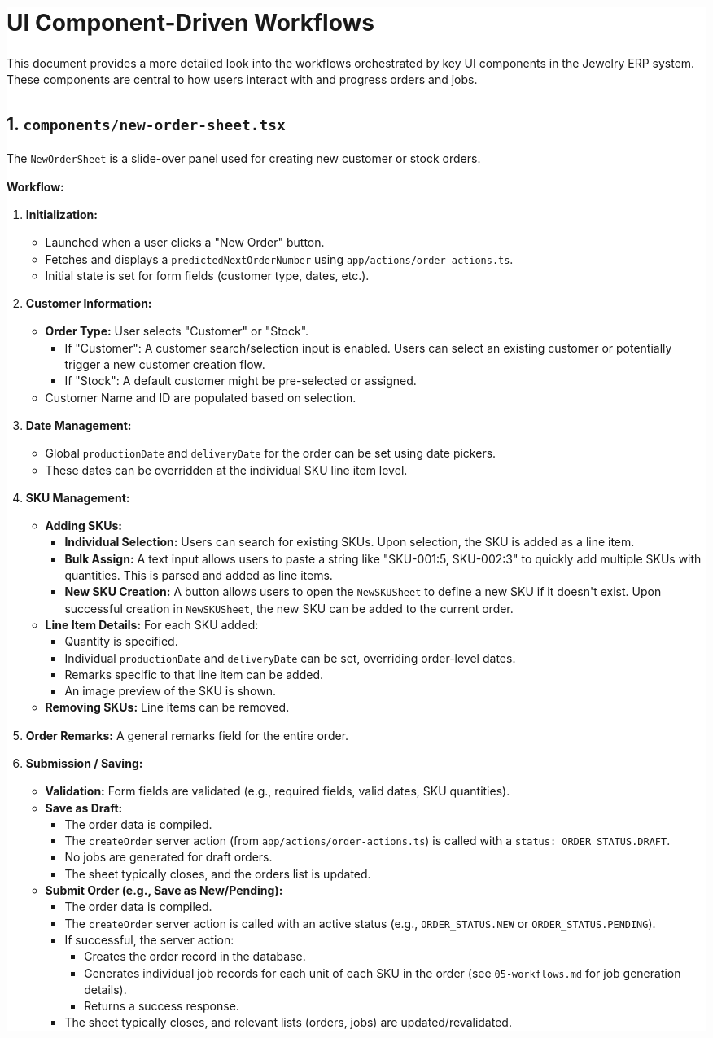 # UI Component-Driven Workflows

This document provides a more detailed look into the workflows orchestrated by key UI components in the Jewelry ERP system. These components are central to how users interact with and progress orders and jobs.

## 1. `components/new-order-sheet.tsx`

The `NewOrderSheet` is a slide-over panel used for creating new customer or stock orders.

**Workflow:**

1.  **Initialization:**
    *   Launched when a user clicks a "New Order" button.
    *   Fetches and displays a `predictedNextOrderNumber` using `app/actions/order-actions.ts`.
    *   Initial state is set for form fields (customer type, dates, etc.).

2.  **Customer Information:**
    *   **Order Type:** User selects "Customer" or "Stock".
        *   If "Customer": A customer search/selection input is enabled. Users can select an existing customer or potentially trigger a new customer creation flow.
        *   If "Stock": A default customer might be pre-selected or assigned.
    *   Customer Name and ID are populated based on selection.

3.  **Date Management:**
    *   Global `productionDate` and `deliveryDate` for the order can be set using date pickers.
    *   These dates can be overridden at the individual SKU line item level.

4.  **SKU Management:**
    *   **Adding SKUs:**
        *   **Individual Selection:** Users can search for existing SKUs. Upon selection, the SKU is added as a line item.
        *   **Bulk Assign:** A text input allows users to paste a string like "SKU-001:5, SKU-002:3" to quickly add multiple SKUs with quantities. This is parsed and added as line items.
        *   **New SKU Creation:** A button allows users to open the `NewSKUSheet` to define a new SKU if it doesn't exist. Upon successful creation in `NewSKUSheet`, the new SKU can be added to the current order.
    *   **Line Item Details:** For each SKU added:
        *   Quantity is specified.
        *   Individual `productionDate` and `deliveryDate` can be set, overriding order-level dates.
        *   Remarks specific to that line item can be added.
        *   An image preview of the SKU is shown.
    *   **Removing SKUs:** Line items can be removed.

5.  **Order Remarks:** A general remarks field for the entire order.

6.  **Submission / Saving:**
    *   **Validation:** Form fields are validated (e.g., required fields, valid dates, SKU quantities).
    *   **Save as Draft:**
        *   The order data is compiled.
        *   The `createOrder` server action (from `app/actions/order-actions.ts`) is called with a `status: ORDER_STATUS.DRAFT`.
        *   No jobs are generated for draft orders.
        *   The sheet typically closes, and the orders list is updated.
    *   **Submit Order (e.g., Save as New/Pending):**
        *   The order data is compiled.
        *   The `createOrder` server action is called with an active status (e.g., `ORDER_STATUS.NEW` or `ORDER_STATUS.PENDING`).
        *   If successful, the server action:
            *   Creates the order record in the database.
            *   Generates individual job records for each unit of each SKU in the order (see `05-workflows.md` for job generation details).
            *   Returns a success response.
        *   The sheet typically closes, and relevant lists (orders, jobs) are updated/revalidated.
